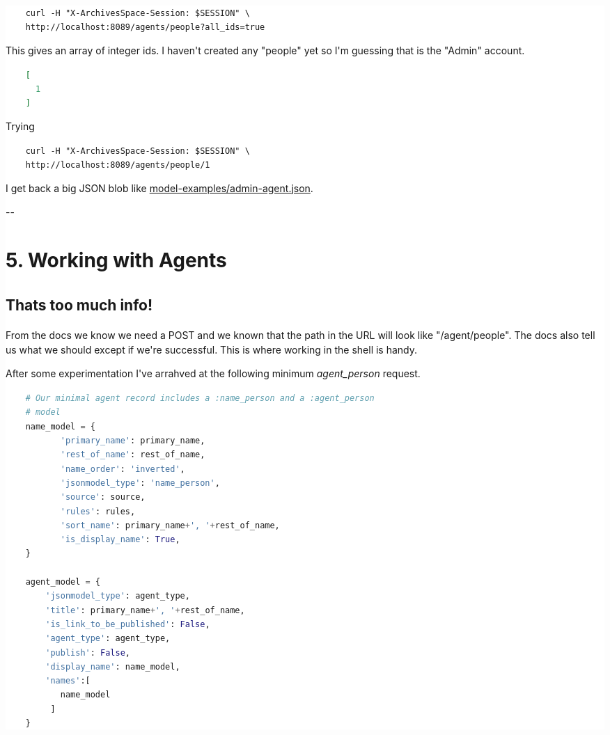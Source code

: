 ```shell
    curl -H "X-ArchivesSpace-Session: $SESSION" \
    http://localhost:8089/agents/people?all_ids=true
```

This gives an array of integer ids. I haven't created any "people" yet
so I'm guessing that is the "Admin" account.

```json
    [
      1
    ]
```

Trying

```shell
    curl -H "X-ArchivesSpace-Session: $SESSION" \
    http://localhost:8089/agents/people/1
```

I get back a big JSON blob like [model-examples/admin-agent.json](model-examples/admin-agent.json).

--

# 5. Working with Agents

## Thats too much info!

From the docs we know we need a POST and we known that the path in the
URL will look like "/agent/people". The docs also tell us what we should
except if we're successful. This is where working in the shell is handy.

After some experimentation I've arrahved at the following minimum 
*agent_person* request.

```python
    # Our minimal agent record includes a :name_person and a :agent_person
    # model
    name_model = {
           'primary_name': primary_name,
           'rest_of_name': rest_of_name,
           'name_order': 'inverted',
           'jsonmodel_type': 'name_person',
           'source': source,
           'rules': rules,
           'sort_name': primary_name+', '+rest_of_name,
           'is_display_name': True,
    }

    agent_model = {
        'jsonmodel_type': agent_type,
        'title': primary_name+', '+rest_of_name,
        'is_link_to_be_published': False,
        'agent_type': agent_type,
        'publish': False,
        'display_name': name_model,
        'names':[
           name_model
         ]
    }
```
